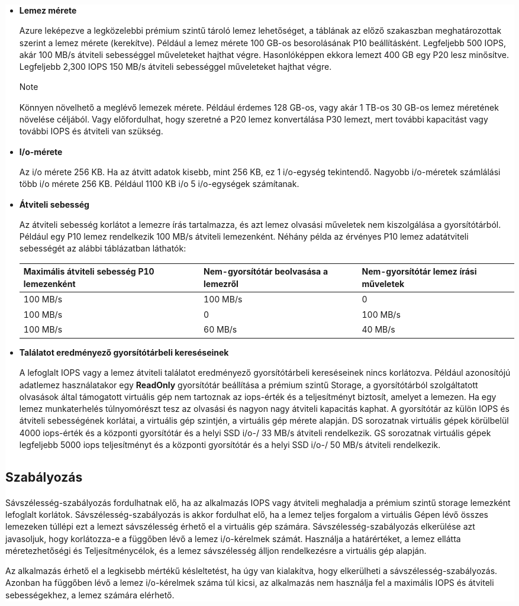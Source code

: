 * **Lemez mérete**

    Azure leképezve a legközelebbi prémium szintű tároló lemez lehetőséget, a táblának az előző szakaszban meghatározottak szerint a lemez mérete (kerekítve). Például a lemez mérete 100 GB-os besorolásának P10 beállításként. Legfeljebb 500 IOPS, akár 100 MB/s átviteli sebességgel műveleteket hajthat végre. Hasonlóképpen ekkora lemezt 400 GB egy P20 lesz minősítve. Legfeljebb 2,300 IOPS 150 MB/s átviteli sebességgel műveleteket hajthat végre.
    
    > [!NOTE]
    > Könnyen növelhető a meglévő lemezek mérete. Például érdemes 128 GB-os, vagy akár 1 TB-os 30 GB-os lemez méretének növelése céljából. Vagy előfordulhat, hogy szeretné a P20 lemez konvertálása P30 lemezt, mert további kapacitást vagy további IOPS és átviteli van szükség. 
    > 
 
* **I/o-mérete**

    Az i/o mérete 256 KB. Ha az átvitt adatok kisebb, mint 256 KB, ez 1 i/o-egység tekintendő. Nagyobb i/o-méretek számlálási több i/o mérete 256 KB. Például 1100 KB i/o 5 i/o-egységek számítanak.

* **Átviteli sebesség**

    Az átviteli sebesség korlátot a lemezre írás tartalmazza, és azt lemez olvasási műveletek nem kiszolgálása a gyorsítótárból. Például egy P10 lemez rendelkezik 100 MB/s átviteli lemezenként. Néhány példa az érvényes P10 lemez adatátviteli sebességét az alábbi táblázatban láthatók:

    | Maximális átviteli sebesség P10 lemezenként | Nem-gyorsítótár beolvasása a lemezről | Nem-gyorsítótár lemez írási műveletek |
    | --- | --- | --- |
    | 100 MB/s | 100 MB/s | 0 |
    | 100 MB/s | 0 | 100 MB/s |
    | 100 MB/s | 60 MB/s | 40 MB/s |

* **Találatot eredményező gyorsítótárbeli kereséseinek**

    A lefoglalt IOPS vagy a lemez átviteli találatot eredményező gyorsítótárbeli kereséseinek nincs korlátozva. Például azonosítójú adatlemez használatakor egy **ReadOnly** gyorsítótár beállítása a prémium szintű Storage, a gyorsítótárból szolgáltatott olvasások által támogatott virtuális gép nem tartoznak az iops-érték és a teljesítményt biztosít, amelyet a lemezen. Ha egy lemez munkaterhelés túlnyomórészt tesz az olvasási és nagyon nagy átviteli kapacitás kaphat. A gyorsítótár az külön IOPS és átviteli sebességének korlátai, a virtuális gép szintjén, a virtuális gép mérete alapján. DS sorozatnak virtuális gépek körülbelül 4000 iops-érték és a központi gyorsítótár és a helyi SSD i/o-/ 33 MB/s átviteli rendelkezik. GS sorozatnak virtuális gépek legfeljebb 5000 iops teljesítményt és a központi gyorsítótár és a helyi SSD i/o-/ 50 MB/s átviteli rendelkezik. 

## <a name="throttling"></a>Szabályozás
Sávszélesség-szabályozás fordulhatnak elő, ha az alkalmazás IOPS vagy átviteli meghaladja a prémium szintű storage lemezként lefoglalt korlátok. Sávszélesség-szabályozás is akkor fordulhat elő, ha a lemez teljes forgalom a virtuális Gépen lévő összes lemezeken túllépi ezt a lemezt sávszélesség érhető el a virtuális gép számára. Sávszélesség-szabályozás elkerülése azt javasoljuk, hogy korlátozza-e a függőben lévő a lemez i/o-kérelmek számát. Használja a határértéket, a lemez ellátta méretezhetőségi és Teljesítménycélok, és a lemez sávszélesség álljon rendelkezésre a virtuális gép alapján.  

Az alkalmazás érhető el a legkisebb mértékű késleltetést, ha úgy van kialakítva, hogy elkerülheti a sávszélesség-szabályozás. Azonban ha függőben lévő a lemez i/o-kérelmek száma túl kicsi, az alkalmazás nem használja fel a maximális IOPS és átviteli sebességekhez, a lemez számára elérhető.
